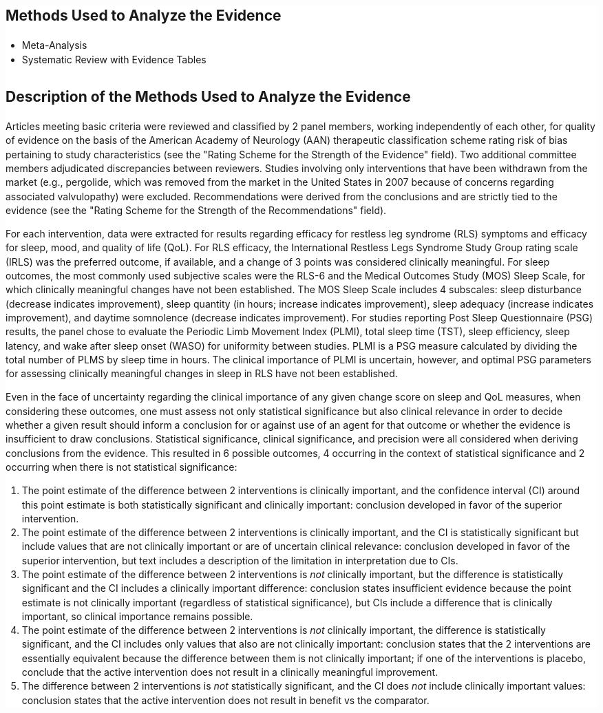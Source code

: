 ## Methods Used to Analyze the Evidence

- Meta-Analysis
- Systematic Review with Evidence Tables

## Description of the Methods Used to Analyze the Evidence



Articles meeting basic criteria were reviewed and classified by 2 panel members, working independently of each other, for quality of evidence on the basis of the American Academy of Neurology (AAN) therapeutic classification scheme rating risk of bias pertaining to study characteristics (see the "Rating Scheme for the Strength of the Evidence" field). Two additional committee members adjudicated discrepancies between reviewers. Studies involving only interventions that have been withdrawn from the market (e.g., pergolide, which was removed from the market in the United States in 2007 because of concerns regarding associated valvulopathy) were excluded. Recommendations were derived from the conclusions and are strictly tied to the evidence (see the "Rating Scheme for the Strength of the Recommendations" field).

For each intervention, data were extracted for results regarding efficacy for restless leg syndrome (RLS) symptoms and efficacy for sleep, mood, and quality of life (QoL). For RLS efficacy, the International Restless Legs Syndrome Study Group rating scale (IRLS) was the preferred outcome, if available, and a change of 3 points was considered clinically meaningful. For sleep outcomes, the most commonly used subjective scales were the RLS-6 and the Medical Outcomes Study (MOS) Sleep Scale, for which clinically meaningful changes have not been established. The MOS Sleep Scale includes 4 subscales: sleep disturbance (decrease indicates improvement), sleep quantity (in hours; increase indicates improvement), sleep adequacy (increase indicates improvement), and daytime somnolence (decrease indicates improvement). For studies reporting Post Sleep Questionnaire (PSG) results, the panel chose to evaluate the Periodic Limb Movement Index (PLMI), total sleep time (TST), sleep efficiency, sleep latency, and wake after sleep onset (WASO) for uniformity between studies. PLMI is a PSG measure calculated by dividing the total number of PLMS by sleep time in hours. The clinical importance of PLMI is uncertain, however, and optimal PSG parameters for assessing clinically meaningful changes in sleep in RLS have not been established.

Even in the face of uncertainty regarding the clinical importance of any given change score on sleep and QoL measures, when considering these outcomes, one must assess not only statistical significance but also clinical relevance in order to decide whether a given result should inform a conclusion for or against use of an agent for that outcome or whether the evidence is insufficient to draw conclusions. Statistical significance, clinical significance, and precision were all considered when deriving conclusions from the evidence. This resulted in 6 possible outcomes, 4 occurring in the context of statistical significance and 2 occurring when there is not statistical significance:

  1. The point estimate of the difference between 2 interventions is clinically important, and the confidence interval (CI) around this point estimate is both statistically significant and clinically important: conclusion developed in favor of the superior intervention. 
  2. The point estimate of the difference between 2 interventions is clinically important, and the CI is statistically significant but include values that are not clinically important or are of uncertain clinical relevance: conclusion developed in favor of the superior intervention, but text includes a description of the limitation in interpretation due to CIs. 
  3. The point estimate of the difference between 2 interventions is _not_ clinically important, but the difference is statistically significant and the CI includes a clinically important difference: conclusion states insufficient evidence because the point estimate is not clinically important (regardless of statistical significance), but CIs include a difference that is clinically important, so clinical importance remains possible. 
  4. The point estimate of the difference between 2 interventions is _not_ clinically important, the difference is statistically significant, and the CI includes only values that also are not clinically important: conclusion states that the 2 interventions are essentially equivalent because the difference between them is not clinically important; if one of the interventions is placebo, conclude that the active intervention does not result in a clinically meaningful improvement. 
  5. The difference between 2 interventions is _not_ statistically significant, and the CI does _not_ include clinically important values: conclusion states that the active intervention does not result in benefit vs the comparator. 